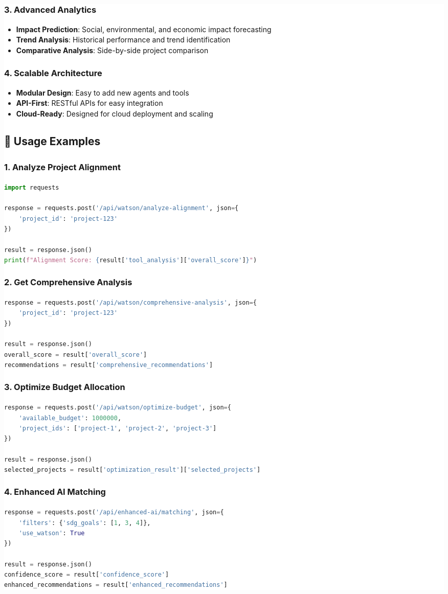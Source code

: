 ### 3. Advanced Analytics
- **Impact Prediction**: Social, environmental, and economic impact forecasting
- **Trend Analysis**: Historical performance and trend identification
- **Comparative Analysis**: Side-by-side project comparison

### 4. Scalable Architecture
- **Modular Design**: Easy to add new agents and tools
- **API-First**: RESTful APIs for easy integration
- **Cloud-Ready**: Designed for cloud deployment and scaling

## 🔧 Usage Examples

### 1. Analyze Project Alignment
```python
import requests

response = requests.post('/api/watson/analyze-alignment', json={
    'project_id': 'project-123'
})

result = response.json()
print(f"Alignment Score: {result['tool_analysis']['overall_score']}")
```

### 2. Get Comprehensive Analysis
```python
response = requests.post('/api/watson/comprehensive-analysis', json={
    'project_id': 'project-123'
})

result = response.json()
overall_score = result['overall_score']
recommendations = result['comprehensive_recommendations']
```

### 3. Optimize Budget Allocation
```python
response = requests.post('/api/watson/optimize-budget', json={
    'available_budget': 1000000,
    'project_ids': ['project-1', 'project-2', 'project-3']
})

result = response.json()
selected_projects = result['optimization_result']['selected_projects']
```

### 4. Enhanced AI Matching
```python
response = requests.post('/api/enhanced-ai/matching', json={
    'filters': {'sdg_goals': [1, 3, 4]},
    'use_watson': True
})

result = response.json()
confidence_score = result['confidence_score']
enhanced_recommendations = result['enhanced_recommendations']
```
